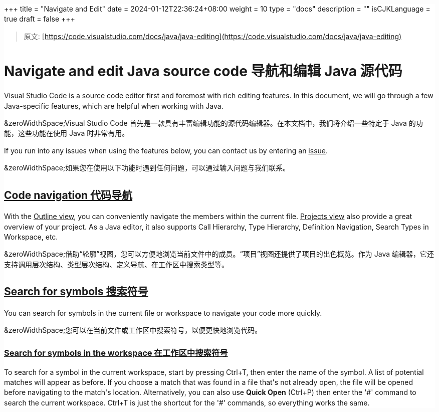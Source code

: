 +++
title = "Navigate and Edit"
date = 2024-01-12T22:36:24+08:00
weight = 10
type = "docs"
description = ""
isCJKLanguage = true
draft = false
+++

> 原文: [https://code.visualstudio.com/docs/java/java-editing](https://code.visualstudio.com/docs/java/java-editing)

# Navigate and edit Java source code 导航和编辑 Java 源代码



Visual Studio Code is a source code editor first and foremost with rich editing [features](https://code.visualstudio.com/docs/editor/codebasics). In this document, we will go through a few Java-specific features, which are helpful when working with Java.

&zeroWidthSpace;Visual Studio Code 首先是一款具有丰富编辑功能的源代码编辑器。在本文档中，我们将介绍一些特定于 Java 的功能，这些功能在使用 Java 时非常有用。

If you run into any issues when using the features below, you can contact us by entering an [issue](https://github.com/microsoft/vscode-java-pack/issues).

&zeroWidthSpace;如果您在使用以下功能时遇到任何问题，可以通过输入问题与我们联系。

## [Code navigation 代码导航](https://code.visualstudio.com/docs/java/java-editing#_code-navigation)

With the [Outline view](https://code.visualstudio.com/docs/getstarted/userinterface#_outline-view), you can conveniently navigate the members within the current file. [Projects view](https://code.visualstudio.com/docs/java/java-project#_projects-view) also provide a great overview of your project. As a Java editor, it also supports Call Hierarchy, Type Hierarchy, Definition Navigation, Search Types in Workspace, etc.

&zeroWidthSpace;借助“轮廓”视图，您可以方便地浏览当前文件中的成员。“项目”视图还提供了项目的出色概览。作为 Java 编辑器，它还支持调用层次结构、类型层次结构、定义导航、在工作区中搜索类型等。

## [Search for symbols 搜索符号](https://code.visualstudio.com/docs/java/java-editing#_search-for-symbols)

You can search for symbols in the current file or workspace to navigate your code more quickly.

&zeroWidthSpace;您可以在当前文件或工作区中搜索符号，以便更快地浏览代码。

### [Search for symbols in the workspace 在工作区中搜索符号](https://code.visualstudio.com/docs/java/java-editing#_search-for-symbols-in-the-workspace)

To search for a symbol in the current workspace, start by pressing Ctrl+T, then enter the name of the symbol. A list of potential matches will appear as before. If you choose a match that was found in a file that's not already open, the file will be opened before navigating to the match's location. Alternatively, you can also use **Quick Open** (Ctrl+P) then enter the '#' command to search the current workspace. Ctrl+T is just the shortcut for the '#' commands, so everything works the same.
